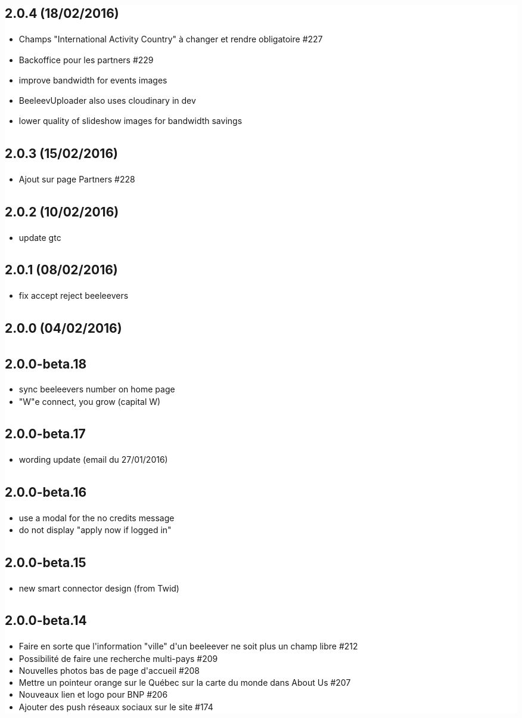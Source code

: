 ## 2.0.4 (18/02/2016)

- Champs "International Activity Country" à changer et rendre obligatoire #227
- Backoffice pour les partners #229

- improve bandwidth for events images
- BeeleevUploader also uses cloudinary in dev
- lower quality of slideshow images for bandwidth savings

## 2.0.3 (15/02/2016)

- Ajout sur page Partners #228

## 2.0.2 (10/02/2016)

- update gtc

## 2.0.1 (08/02/2016)

- fix accept reject beeleevers

## 2.0.0 (04/02/2016)

2.0.0-beta.18
-------------

- sync beeleevers number on home page
- "W"e connect, you grow (capital W)

2.0.0-beta.17
-------------

- wording update (email du 27/01/2016)

2.0.0-beta.16
-------------

- use a modal for the no credits message
- do not display "apply now if logged in"

2.0.0-beta.15
-------------

- new smart connector design (from Twid)

2.0.0-beta.14
-------------

- Faire en sorte que l'information "ville" d'un beeleever ne soit plus un champ libre #212
- Possibilité de faire une recherche multi-pays #209
- Nouvelles photos bas de page d'accueil #208
- Mettre un pointeur orange sur le Québec sur la carte du monde dans About Us #207
- Nouveaux lien et logo pour BNP #206
- Ajouter des push réseaux sociaux sur le site #174
